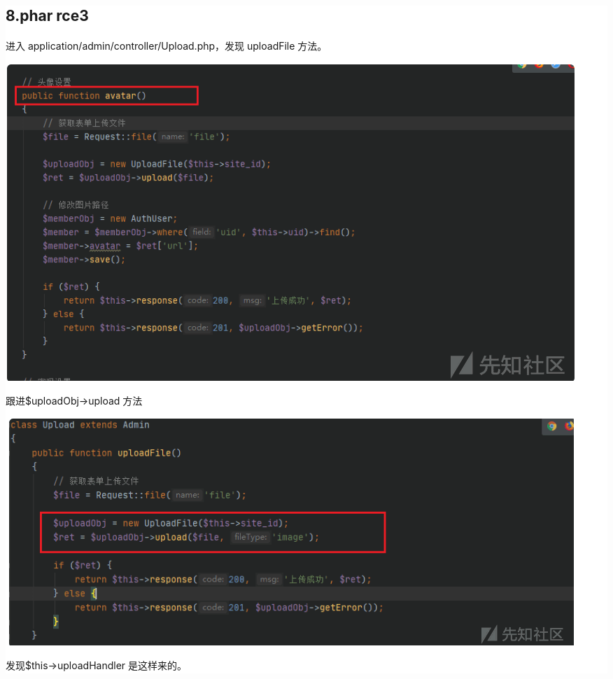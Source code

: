 ## 8.phar rce3

进入 application/admin/controller/Upload.php，发现 uploadFile 方法。

[![](assets/1701606544-98de42ba675dbb9ac2034d4626f7d8f3.png)](https://xzfile.aliyuncs.com/media/upload/picture/20231122173752-ced5770a-891a-1.png)

跟进$uploadObj->upload 方法

[![](assets/1701606544-2e61d45dc466e75110189a47852dba35.png)](https://xzfile.aliyuncs.com/media/upload/picture/20231122173759-d29cff0c-891a-1.png)

发现$this->uploadHandler 是这样来的。
